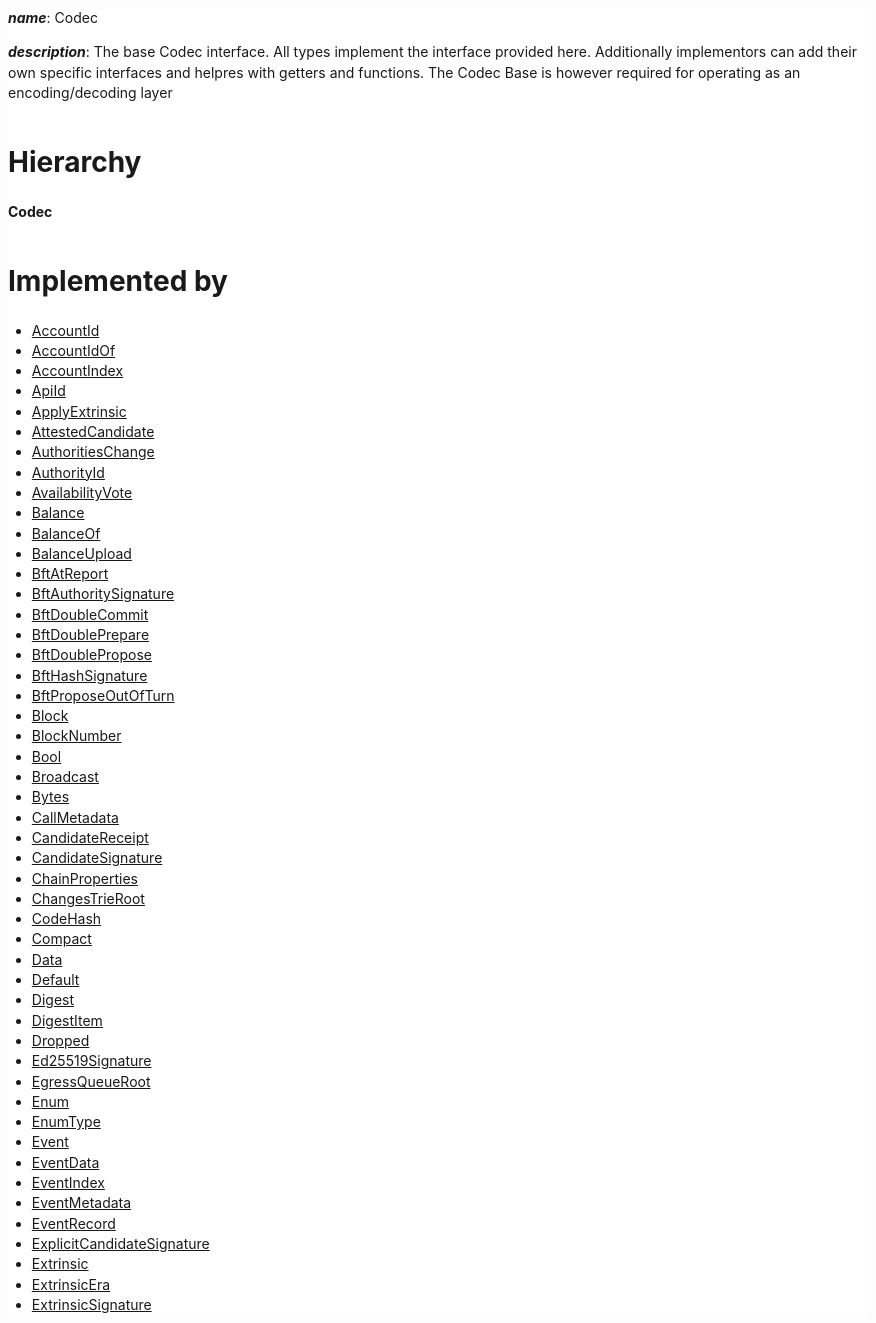 

*__name__*: Codec

*__description__*: The base Codec interface. All types implement the interface provided here. Additionally implementors can add their own specific interfaces and helpres with getters and functions. The Codec Base is however required for operating as an encoding/decoding layer

# Hierarchy

**Codec**

# Implemented by

* [AccountId](../classes/_accountid_.accountid.md)
* [AccountIdOf](../classes/_accountid_.accountidof.md)
* [AccountIndex](../classes/_accountindex_.accountindex.md)
* [ApiId](../classes/_runtimeversion_.apiid.md)
* [ApplyExtrinsic](../classes/_eventrecord_.applyextrinsic.md)
* [AttestedCandidate](../classes/_attestedcandidate_.attestedcandidate.md)
* [AuthoritiesChange](../classes/_digest_.authoritieschange.md)
* [AuthorityId](../classes/_authorityid_.authorityid.md)
* [AvailabilityVote](../classes/_attestedcandidate_.availabilityvote.md)
* [Balance](../classes/_balance_.balance.md)
* [BalanceOf](../classes/_balance_.balanceof.md)
* [BalanceUpload](../classes/_attestedcandidate_.balanceupload.md)
* [BftAtReport](../classes/_misbehaviorreport_.bftatreport.md)
* [BftAuthoritySignature](../classes/_bft_.bftauthoritysignature.md)
* [BftDoubleCommit](../classes/_misbehaviorreport_.bftdoublecommit.md)
* [BftDoublePrepare](../classes/_misbehaviorreport_.bftdoubleprepare.md)
* [BftDoublePropose](../classes/_misbehaviorreport_.bftdoublepropose.md)
* [BftHashSignature](../classes/_bft_.bfthashsignature.md)
* [BftProposeOutOfTurn](../classes/_misbehaviorreport_.bftproposeoutofturn.md)
* [Block](../classes/_block_.block.md)
* [BlockNumber](../classes/_blocknumber_.blocknumber.md)
* [Bool](../classes/_bool_.bool.md)
* [Broadcast](../classes/_extrinsicstatus_.broadcast.md)
* [Bytes](../classes/_bytes_.bytes.md)
* [CallMetadata](../classes/_metadata_v0_modules_.callmetadata.md)
* [CandidateReceipt](../classes/_attestedcandidate_.candidatereceipt.md)
* [CandidateSignature](../classes/_attestedcandidate_.candidatesignature.md)
* [ChainProperties](../classes/_chainproperties_.chainproperties.md)
* [ChangesTrieRoot](../classes/_digest_.changestrieroot.md)
* [CodeHash](../classes/_codehash_.codehash.md)
* [Compact](../classes/_codec_compact_.compact.md)
* [Data](../classes/_data_.data.md)
* [Default](../classes/_metadata_v1_storage_.default.md)
* [Digest](../classes/_digest_.digest.md)
* [DigestItem](../classes/_digest_.digestitem.md)
* [Dropped](../classes/_extrinsicstatus_.dropped.md)
* [Ed25519Signature](../classes/_signature_.ed25519signature.md)
* [EgressQueueRoot](../classes/_attestedcandidate_.egressqueueroot.md)
* [Enum](../classes/_codec_enum_.enum.md)
* [EnumType](../classes/_codec_enumtype_.enumtype.md)
* [Event](../classes/_event_.event.md)
* [EventData](../classes/_event_.eventdata.md)
* [EventIndex](../classes/_event_.eventindex.md)
* [EventMetadata](../classes/_metadata_v0_events_.eventmetadata.md)
* [EventRecord](../classes/_eventrecord_.eventrecord.md)
* [ExplicitCandidateSignature](../classes/_attestedcandidate_.explicitcandidatesignature.md)
* [Extrinsic](../classes/_extrinsic_.extrinsic.md)
* [ExtrinsicEra](../classes/_extrinsicera_.extrinsicera.md)
* [ExtrinsicSignature](../classes/_extrinsicsignature_.extrinsicsignature.md)